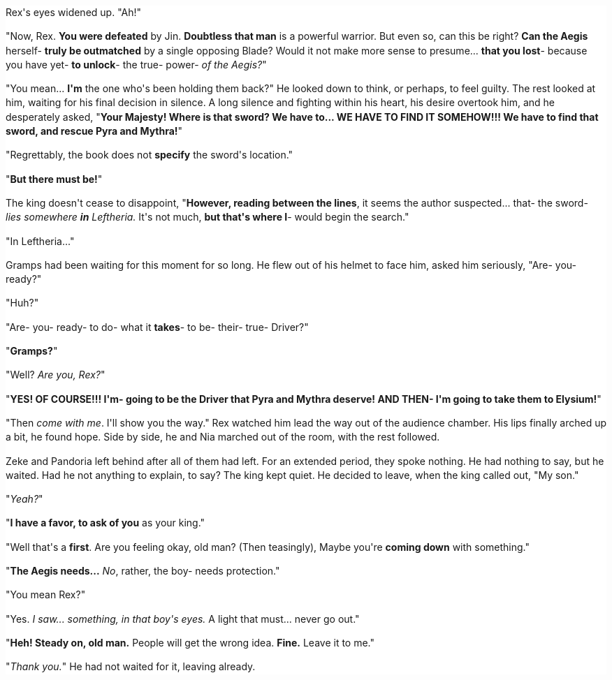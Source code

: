 Rex's eyes widened up. "Ah!"

"Now, Rex. **You were defeated** by Jin. **Doubtless that man** is a powerful warrior. But even so, can this be right? **Can the Aegis** herself- **truly be outmatched** by a single opposing Blade? Would it not make more sense to presume... **that you lost**- because you have yet- **to unlock**- the true- power- _of the Aegis?_"

"You mean... **I'm** the one who's been holding them back?" He looked down to think, or perhaps, to feel guilty. The rest looked at him, waiting for his final decision in silence. A long silence and fighting within his heart, his desire overtook him, and he desperately asked, "**Your Majesty! Where is that sword? We have to... WE HAVE TO FIND IT SOMEHOW!!! We have to find that sword, and rescue Pyra and Mythra!**"

"Regrettably, the book does not **specify** the sword's location."

"**But there must be!**"

The king doesn't cease to disappoint, "**However, reading between the lines**, it seems the author suspected... that- the sword- _lies somewhere **in** Leftheria._ It's not much, **but that's where I**- would begin the search."

"In Leftheria..."

Gramps had been waiting for this moment for so long. He flew out of his helmet to face him, asked him seriously, "Are- you- ready?"

"Huh?"

"Are- you- ready- to do- what it **takes**- to be- their- true- Driver?"

"**Gramps?**"

"Well? _Are you, Rex?_"

"**YES! OF COURSE!!! I'm- going to be the Driver that Pyra and Mythra deserve! AND THEN- I'm going to take them to Elysium!**"

"Then _come with me_. I'll show you the way." Rex watched him lead the way out of the audience chamber. His lips finally arched up a bit, he found hope. Side by side, he and Nia marched out of the room, with the rest followed. 

Zeke and Pandoria left behind after all of them had left. For an extended period, they spoke nothing. He had nothing to say, but he waited. Had he not anything to explain, to say? The king kept quiet. He decided to leave, when the king called out, "My son."

"_Yeah?_"

"**I have a favor, to ask of you** as your king."

"Well that's a **first**. Are you feeling okay, old man? (Then teasingly), Maybe you're **coming down** with something."

"**The Aegis needs...** _No_, rather, the boy- needs protection."

"You mean Rex?"

"Yes. _I saw... something, in that boy's eyes._ A light that must... never go out."

"**Heh! Steady on, old man.** People will get the wrong idea. **Fine.** Leave it to me."

"_Thank you._" He had not waited for it, leaving already. 

